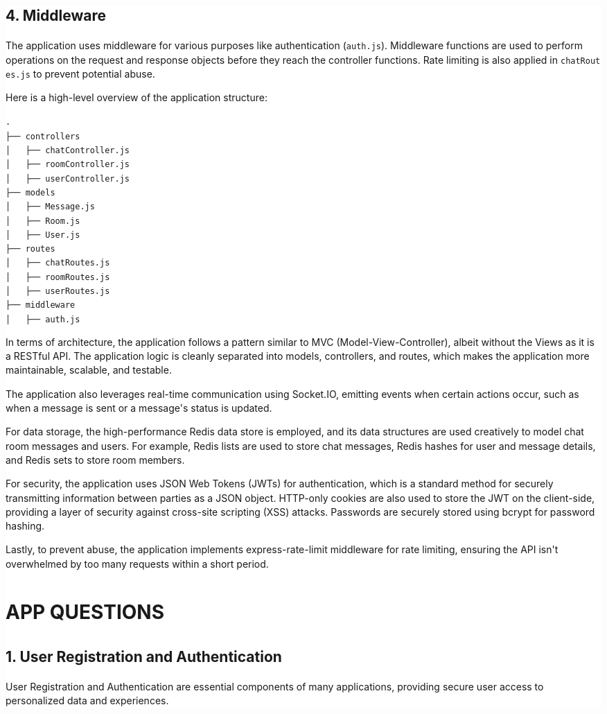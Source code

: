 ## 4. Middleware
The application uses middleware for various purposes like authentication (`auth.js`). Middleware functions are used to perform operations on the request and response objects before they reach the controller functions. Rate limiting is also applied in `chatRoutes.js` to prevent potential abuse.

Here is a high-level overview of the application structure:

```
.
├── controllers
│   ├── chatController.js
│   ├── roomController.js
│   ├── userController.js
├── models
│   ├── Message.js
│   ├── Room.js
│   ├── User.js
├── routes
│   ├── chatRoutes.js
│   ├── roomRoutes.js
│   ├── userRoutes.js
├── middleware
│   ├── auth.js
```

In terms of architecture, the application follows a pattern similar to MVC (Model-View-Controller), albeit without the Views as it is a RESTful API. The application logic is cleanly separated into models, controllers, and routes, which makes the application more maintainable, scalable, and testable.

The application also leverages real-time communication using Socket.IO, emitting events when certain actions occur, such as when a message is sent or a message's status is updated.

For data storage, the high-performance Redis data store is employed, and its data structures are used creatively to model chat room messages and users. For example, Redis lists are used to store chat messages, Redis hashes for user and message details, and Redis sets to store room members.

For security, the application uses JSON Web Tokens (JWTs) for authentication, which is a standard method for securely transmitting information between parties as a JSON object. HTTP-only cookies are also used to store the JWT on the client-side, providing a layer of security against cross-site scripting (XSS) attacks. Passwords are securely stored using bcrypt for password hashing.

Lastly, to prevent abuse, the application implements express-rate-limit middleware for rate limiting, ensuring the API isn't overwhelmed by too many requests within a short period.



# APP QUESTIONS



## 1. User Registration and Authentication

User Registration and Authentication are essential components of many applications, providing secure user access to personalized data and experiences.
